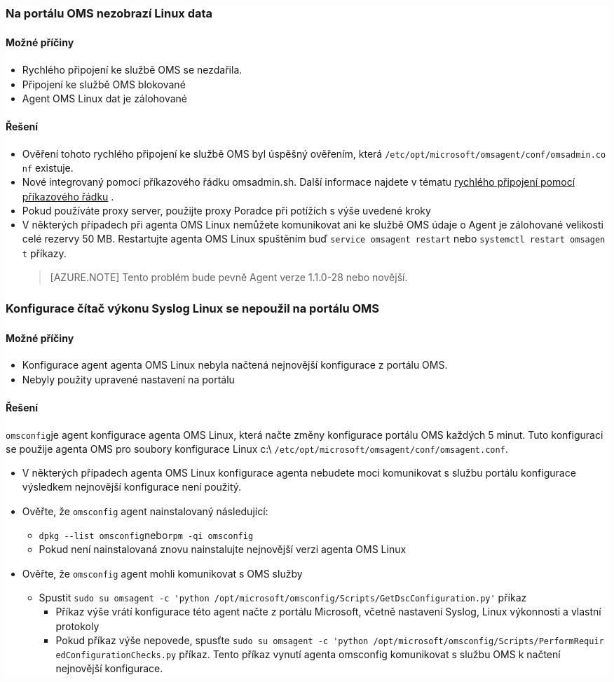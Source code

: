
### <a name="linux-data-doesnt-appear-in-the-oms-portal"></a>Na portálu OMS nezobrazí Linux data

#### <a name="probable-causes"></a>Možné příčiny

- Rychlého připojení ke službě OMS se nezdařila.
- Připojení ke službě OMS blokované
- Agent OMS Linux dat je zálohované

#### <a name="resolutions"></a>Řešení

- Ověření tohoto rychlého připojení ke službě OMS byl úspěšný ověřením, která `/etc/opt/microsoft/omsagent/conf/omsadmin.conf` existuje.
- Nové integrovaný pomocí příkazového řádku omsadmin.sh. Další informace najdete v tématu [rychlého připojení pomocí příkazového řádku](https://github.com/Microsoft/OMS-Agent-for-Linux/blob/master/docs/OMS-Agent-for-Linux.md#onboarding-using-the-command-line) .
- Pokud používáte proxy server, použijte proxy Poradce při potížích s výše uvedené kroky
- V některých případech při agenta OMS Linux nemůžete komunikovat ani ke službě OMS údaje o Agent je zálohované velikosti celé rezervy 50 MB. Restartujte agenta OMS Linux spuštěním buď `service omsagent restart` nebo `systemctl restart omsagent` příkazy.
  >[AZURE.NOTE] Tento problém bude pevně Agent verze 1.1.0-28 nebo novější.

### <a name="syslog-linux-performance-counter-configuration-is-not-applied-in-the-oms-portal"></a>Konfigurace čítač výkonu Syslog Linux se nepoužil na portálu OMS

#### <a name="probable-causes"></a>Možné příčiny

- Konfigurace agent agenta OMS Linux nebyla načtená nejnovější konfigurace z portálu OMS.
- Nebyly použity upravené nastavení na portálu

#### <a name="resolutions"></a>Řešení

`omsconfig`je agent konfigurace agenta OMS Linux, která načte změny konfigurace portálu OMS každých 5 minut. Tuto konfiguraci se použije agenta OMS pro soubory konfigurace Linux c:\ `/etc/opt/microsoft/omsagent/conf/omsagent.conf`.

- V některých případech agenta OMS Linux konfigurace agenta nebudete moci komunikovat s službu portálu konfigurace výsledkem nejnovější konfigurace není použitý.
- Ověřte, že `omsconfig` agent nainstalovaný následující:
  - `dpkg --list omsconfig`nebo`rpm -qi omsconfig`
  - Pokud není nainstalovaná znovu nainstalujte nejnovější verzi agenta OMS Linux

- Ověřte, že `omsconfig` agent mohli komunikovat s OMS služby
  - Spustit `sudo su omsagent -c 'python /opt/microsoft/omsconfig/Scripts/GetDscConfiguration.py'` příkaz
    - Příkaz výše vrátí konfigurace této agent načte z portálu Microsoft, včetně nastavení Syslog, Linux výkonnosti a vlastní protokoly
    - Pokud příkaz výše nepovede, spusťte `sudo su omsagent -c 'python /opt/microsoft/omsconfig/Scripts/PerformRequiredConfigurationChecks.py` příkaz. Tento příkaz vynutí agenta omsconfig komunikovat s službu OMS k načtení nejnovější konfigurace.

